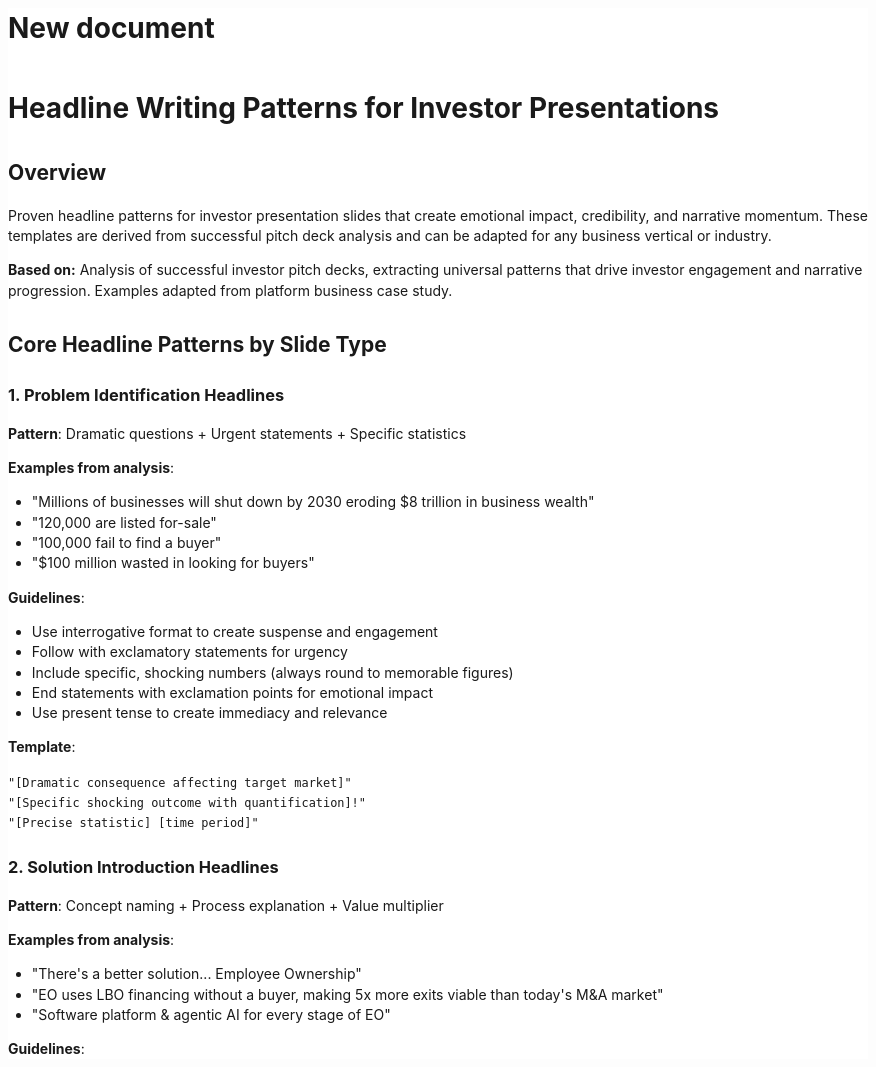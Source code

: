 # New document

# Headline Writing Patterns for Investor Presentations

## Overview

Proven headline patterns for investor presentation slides that create emotional impact, credibility, and narrative momentum. These templates are derived from successful pitch deck analysis and can be adapted for any business vertical or industry.

**Based on:** Analysis of successful investor pitch decks, extracting universal patterns that drive investor engagement and narrative progression. Examples adapted from platform business case study.

## Core Headline Patterns by Slide Type

### 1\. Problem Identification Headlines

**Pattern**: Dramatic questions + Urgent statements + Specific statistics

**Examples from analysis**:

* "Millions of businesses will shut down by 2030 eroding $8 trillion in business wealth"
* "120,000 are listed for-sale"
* "100,000 fail to find a buyer"
* "$100 million wasted in looking for buyers"

**Guidelines**:

* Use interrogative format to create suspense and engagement
* Follow with exclamatory statements for urgency
* Include specific, shocking numbers (always round to memorable figures)
* End statements with exclamation points for emotional impact
* Use present tense to create immediacy and relevance

**Template**:

```
"[Dramatic consequence affecting target market]"
"[Specific shocking outcome with quantification]!"
"[Precise statistic] [time period]"
```

### 2\. Solution Introduction Headlines

**Pattern**: Concept naming + Process explanation + Value multiplier

**Examples from analysis**:

* "There's a better solution... Employee Ownership"
* "EO uses LBO financing without a buyer, making 5x more exits viable than today's M&A market"
* "Software platform & agentic AI for every stage of EO"

**Guidelines**:
